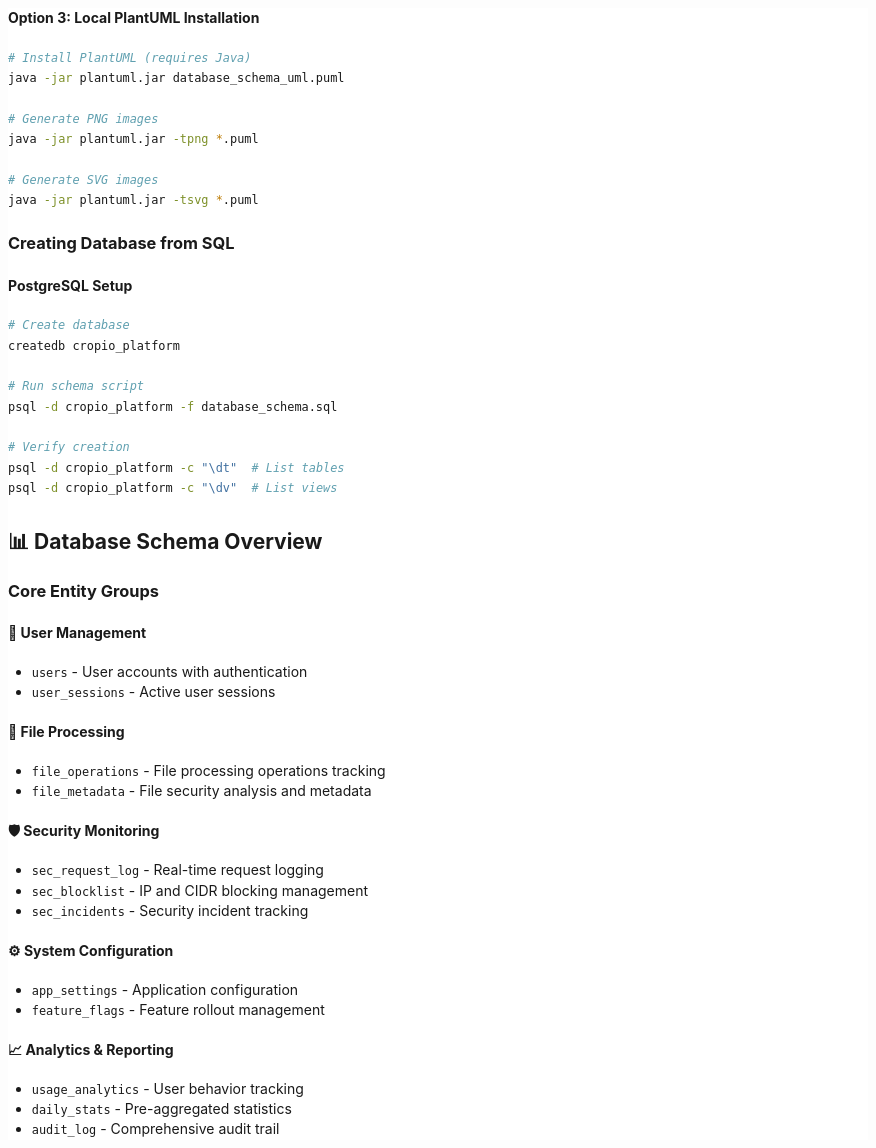 #### Option 3: Local PlantUML Installation
```bash
# Install PlantUML (requires Java)
java -jar plantuml.jar database_schema_uml.puml

# Generate PNG images
java -jar plantuml.jar -tpng *.puml

# Generate SVG images
java -jar plantuml.jar -tsvg *.puml
```

### Creating Database from SQL

#### PostgreSQL Setup
```bash
# Create database
createdb cropio_platform

# Run schema script
psql -d cropio_platform -f database_schema.sql

# Verify creation
psql -d cropio_platform -c "\dt"  # List tables
psql -d cropio_platform -c "\dv"  # List views
```

## 📊 Database Schema Overview

### Core Entity Groups

#### 🔐 **User Management**
- `users` - User accounts with authentication
- `user_sessions` - Active user sessions

#### 📁 **File Processing**
- `file_operations` - File processing operations tracking
- `file_metadata` - File security analysis and metadata

#### 🛡️ **Security Monitoring**
- `sec_request_log` - Real-time request logging
- `sec_blocklist` - IP and CIDR blocking management
- `sec_incidents` - Security incident tracking

#### ⚙️ **System Configuration**
- `app_settings` - Application configuration
- `feature_flags` - Feature rollout management

#### 📈 **Analytics & Reporting**
- `usage_analytics` - User behavior tracking
- `daily_stats` - Pre-aggregated statistics
- `audit_log` - Comprehensive audit trail

